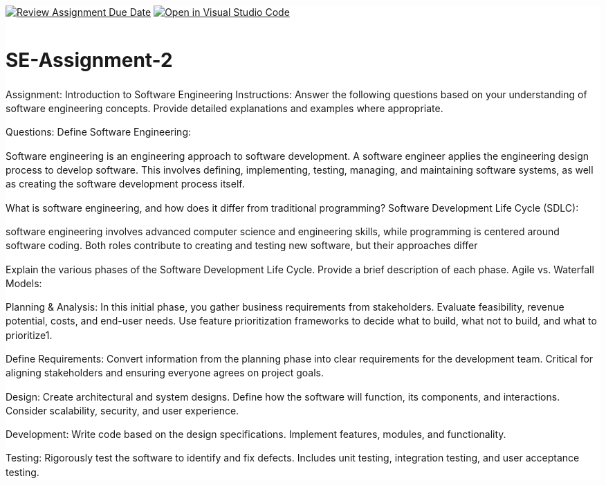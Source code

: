 [![Review Assignment Due Date](https://classroom.github.com/assets/deadline-readme-button-24ddc0f5d75046c5622901739e7c5dd533143b0c8e959d652212380cedb1ea36.svg)](https://classroom.github.com/a/-ucQIGTc)
[![Open in Visual Studio Code](https://classroom.github.com/assets/open-in-vscode-718a45dd9cf7e7f842a935f5ebbe5719a5e09af4491e668f4dbf3b35d5cca122.svg)](https://classroom.github.com/online_ide?assignment_repo_id=15252349&assignment_repo_type=AssignmentRepo)
# SE-Assignment-2
Assignment: Introduction to Software Engineering
Instructions:
Answer the following questions based on your understanding of software engineering concepts. Provide detailed explanations and examples where appropriate.

Questions:
Define Software Engineering:

Software engineering is an engineering approach to software development. A software engineer applies the engineering design process to develop software. This involves defining, implementing, testing, managing, and maintaining software systems, as well as creating the software development process itself.

What is software engineering, and how does it differ from traditional programming?
Software Development Life Cycle (SDLC):

software engineering involves advanced computer science and engineering skills, while programming is centered around software coding. Both roles contribute to creating and testing new software, but their approaches differ

Explain the various phases of the Software Development Life Cycle. Provide a brief description of each phase.
Agile vs. Waterfall Models:

Planning & Analysis:
In this initial phase, you gather business requirements from stakeholders. Evaluate feasibility, revenue potential, costs, and end-user needs.
Use feature prioritization frameworks to decide what to build, what not to build, and what to prioritize1.

Define Requirements:
Convert information from the planning phase into clear requirements for the development team.
Critical for aligning stakeholders and ensuring everyone agrees on project goals.

Design:
Create architectural and system designs. Define how the software will function, its components, and interactions.
Consider scalability, security, and user experience.

Development:
Write code based on the design specifications.
Implement features, modules, and functionality.

Testing:
Rigorously test the software to identify and fix defects.
Includes unit testing, integration testing, and user acceptance testing.
